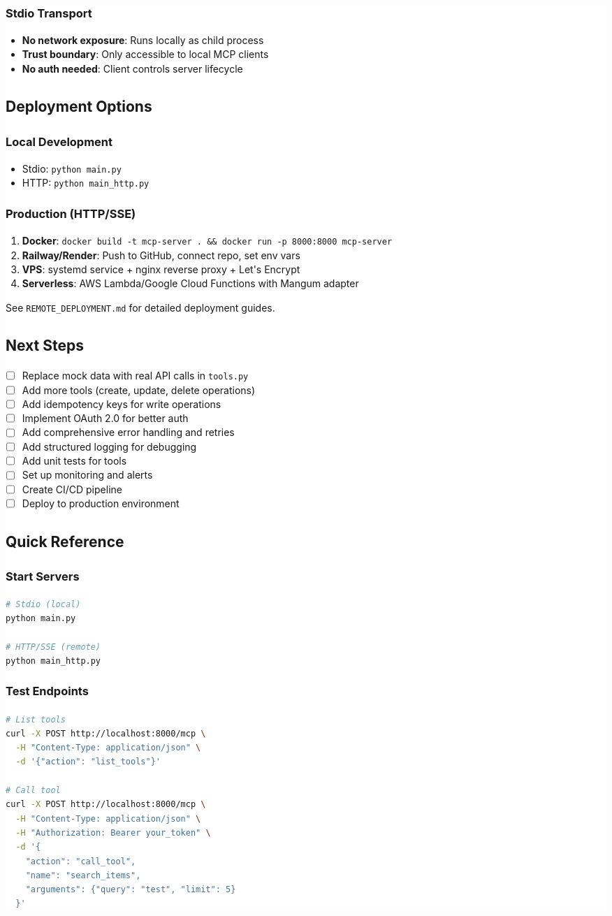 ### Stdio Transport
- **No network exposure**: Runs locally as child process
- **Trust boundary**: Only accessible to local MCP clients
- **No auth needed**: Client controls server lifecycle

## Deployment Options

### Local Development
- Stdio: `python main.py`
- HTTP: `python main_http.py`

### Production (HTTP/SSE)
1. **Docker**: `docker build -t mcp-server . && docker run -p 8000:8000 mcp-server`
2. **Railway/Render**: Push to GitHub, connect repo, set env vars
3. **VPS**: systemd service + nginx reverse proxy + Let's Encrypt
4. **Serverless**: AWS Lambda/Google Cloud Functions with Mangum adapter

See `REMOTE_DEPLOYMENT.md` for detailed deployment guides.

## Next Steps
- [ ] Replace mock data with real API calls in `tools.py`
- [ ] Add more tools (create, update, delete operations)
- [ ] Add idempotency keys for write operations
- [ ] Implement OAuth 2.0 for better auth
- [ ] Add comprehensive error handling and retries
- [ ] Add structured logging for debugging
- [ ] Add unit tests for tools
- [ ] Set up monitoring and alerts
- [ ] Create CI/CD pipeline
- [ ] Deploy to production environment

## Quick Reference

### Start Servers
```bash
# Stdio (local)
python main.py

# HTTP/SSE (remote)
python main_http.py
```

### Test Endpoints
```bash
# List tools
curl -X POST http://localhost:8000/mcp \
  -H "Content-Type: application/json" \
  -d '{"action": "list_tools"}'

# Call tool
curl -X POST http://localhost:8000/mcp \
  -H "Content-Type: application/json" \
  -H "Authorization: Bearer your_token" \
  -d '{
    "action": "call_tool",
    "name": "search_items",
    "arguments": {"query": "test", "limit": 5}
  }'
```
